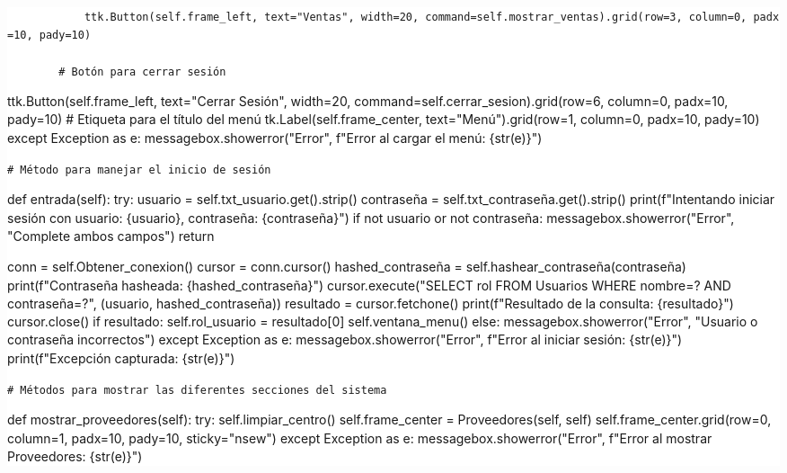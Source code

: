                 ttk.Button(self.frame_left, text="Ventas", width=20, command=self.mostrar_ventas).grid(row=3, column=0, padx=10, pady=10)

            # Botón para cerrar sesión
  ttk.Button(self.frame_left, text="Cerrar Sesión", width=20, command=self.cerrar_sesion).grid(row=6, column=0, padx=10, pady=10)
            # Etiqueta para el título del menú
        tk.Label(self.frame_center, text="Menú").grid(row=1, column=0, padx=10, pady=10)
        except Exception as e:
            messagebox.showerror("Error", f"Error al cargar el menú: {str(e)}")

    # Método para manejar el inicio de sesión
  def entrada(self):
        try:
            usuario = self.txt_usuario.get().strip()
            contraseña = self.txt_contraseña.get().strip()
            print(f"Intentando iniciar sesión con usuario: {usuario}, contraseña: {contraseña}")
            if not usuario or not contraseña:
                messagebox.showerror("Error", "Complete ambos campos")
                return

  conn = self.Obtener_conexion()
            cursor = conn.cursor()
            hashed_contraseña = self.hashear_contraseña(contraseña)
            print(f"Contraseña hasheada: {hashed_contraseña}")
            cursor.execute("SELECT rol FROM Usuarios WHERE nombre=? AND contraseña=?", (usuario, hashed_contraseña))
            resultado = cursor.fetchone()
            print(f"Resultado de la consulta: {resultado}")
            cursor.close()
            if resultado:
                self.rol_usuario = resultado[0]
                self.ventana_menu()
            else:
                messagebox.showerror("Error", "Usuario o contraseña incorrectos")
        except Exception as e:
            messagebox.showerror("Error", f"Error al iniciar sesión: {str(e)}")
            print(f"Excepción capturada: {str(e)}")

    # Métodos para mostrar las diferentes secciones del sistema
  def mostrar_proveedores(self):
        try:
            self.limpiar_centro()
            self.frame_center = Proveedores(self, self)
            self.frame_center.grid(row=0, column=1, padx=10, pady=10, sticky="nsew")
        except Exception as e:
            messagebox.showerror("Error", f"Error al mostrar Proveedores: {str(e)}")
